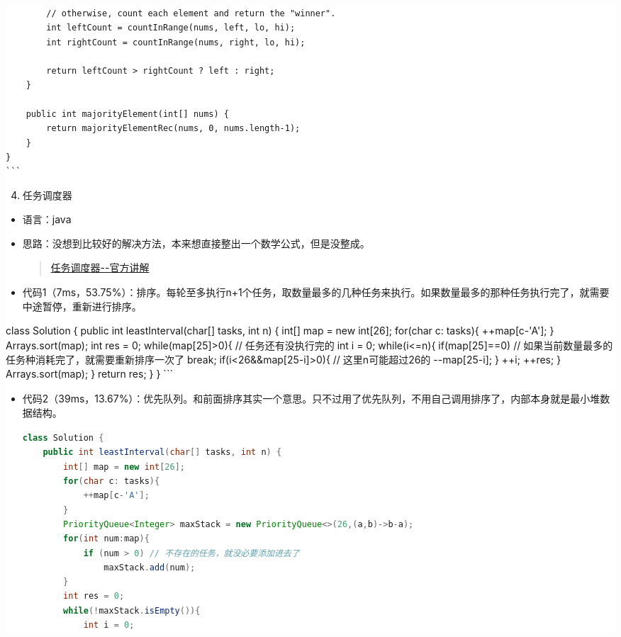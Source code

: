             // otherwise, count each element and return the "winner".
            int leftCount = countInRange(nums, left, lo, hi);
            int rightCount = countInRange(nums, right, lo, hi);
    
            return leftCount > rightCount ? left : right;
        }
    
        public int majorityElement(int[] nums) {
            return majorityElementRec(nums, 0, nums.length-1);
        }
    }
    ```

  4. 任务调度器

  + 语言：java

  + 思路：没想到比较好的解决方法，本来想直接整出一个数学公式，但是没整成。

    > [任务调度器--官方讲解](https://leetcode-cn.com/problems/task-scheduler/solution/ren-wu-diao-du-qi-by-leetcode/)

  + 代码1（7ms，53.75%）：排序。每轮至多执行n+1个任务，取数量最多的几种任务来执行。如果数量最多的那种任务执行完了，就需要中途暂停，重新进行排序。
  
    ```java
  class Solution {
        public int leastInterval(char[] tasks, int n) {
          int[] map = new int[26];
            for(char c: tasks){
                ++map[c-'A'];
            }
            Arrays.sort(map);
            int res = 0;
            while(map[25]>0){ // 任务还有没执行完的
                int i = 0;
                while(i<=n){
                    if(map[25]==0) // 如果当前数量最多的任务种消耗完了，就需要重新排序一次了
                        break;
                    if(i<26&&map[25-i]>0){ // 这里n可能超过26的
                        --map[25-i];
                    }
                    ++i;
                    ++res;
                }
                Arrays.sort(map);
            }
            return res;
        }
    }
    ```
  
  + 代码2（39ms，13.67%）：优先队列。和前面排序其实一个意思。只不过用了优先队列，不用自己调用排序了，内部本身就是最小堆数据结构。
  
    ```java
    class Solution {
        public int leastInterval(char[] tasks, int n) {
            int[] map = new int[26];
            for(char c: tasks){
                ++map[c-'A'];
            }
            PriorityQueue<Integer> maxStack = new PriorityQueue<>(26,(a,b)->b-a);
            for(int num:map){
                if (num > 0) // 不存在的任务，就没必要添加进去了
                    maxStack.add(num);
            }
            int res = 0;
            while(!maxStack.isEmpty()){
                int i = 0;